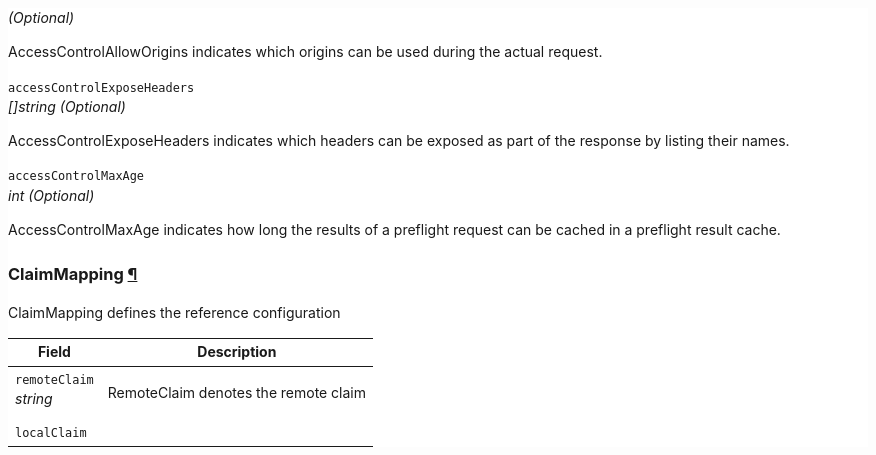 </td>
<td>
<em>(Optional)</em>
<p>AccessControlAllowOrigins indicates which origins can be used
during the actual request.</p>
</td>
</tr>
<tr>
<td>
<code>accessControlExposeHeaders</code></br>
<em>
[]string
</em>
</td>
<td>
<em>(Optional)</em>
<p>AccessControlExposeHeaders indicates which headers can be exposed
as part of the response by listing their names.</p>
</td>
</tr>
<tr>
<td>
<code>accessControlMaxAge</code></br>
<em>
int
</em>
</td>
<td>
<em>(Optional)</em>
<p>AccessControlMaxAge indicates how long the results of a preflight request
can be cached in a preflight result cache.</p>
</td>
</tr>
</tbody>
</table>
<h3 id="dp.wso2.com/v1alpha2.ClaimMapping">ClaimMapping
<a class="headerlink" href="#dp.wso2.com%2fv1alpha2.ClaimMapping" title="Permanent link">¶</a>
</h3>
<p>
<p>ClaimMapping defines the reference configuration</p>
</p>
<table>
<thead>
<tr>
<th>Field</th>
<th>Description</th>
</tr>
</thead>
<tbody>
<tr>
<td>
<code>remoteClaim</code></br>
<em>
string
</em>
</td>
<td>
<p>RemoteClaim denotes the remote claim</p>
</td>
</tr>
<tr>
<td>
<code>localClaim</code></br>
<em>
